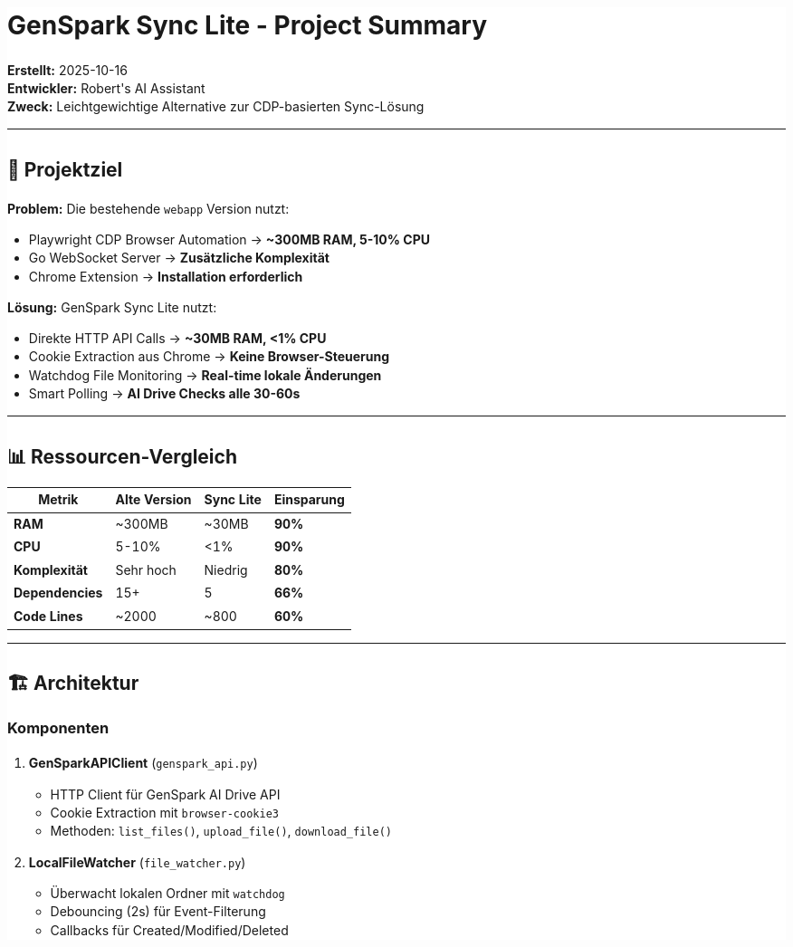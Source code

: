 # GenSpark Sync Lite - Project Summary

**Erstellt:** 2025-10-16  
**Entwickler:** Robert's AI Assistant  
**Zweck:** Leichtgewichtige Alternative zur CDP-basierten Sync-Lösung

---

## 🎯 Projektziel

**Problem:**
Die bestehende `webapp` Version nutzt:
- Playwright CDP Browser Automation → **~300MB RAM, 5-10% CPU**
- Go WebSocket Server → **Zusätzliche Komplexität**
- Chrome Extension → **Installation erforderlich**

**Lösung:**
GenSpark Sync Lite nutzt:
- Direkte HTTP API Calls → **~30MB RAM, <1% CPU**
- Cookie Extraction aus Chrome → **Keine Browser-Steuerung**
- Watchdog File Monitoring → **Real-time lokale Änderungen**
- Smart Polling → **AI Drive Checks alle 30-60s**

---

## 📊 Ressourcen-Vergleich

| Metrik | Alte Version | Sync Lite | Einsparung |
|--------|-------------|-----------|------------|
| **RAM** | ~300MB | ~30MB | **90%** |
| **CPU** | 5-10% | <1% | **90%** |
| **Komplexität** | Sehr hoch | Niedrig | **80%** |
| **Dependencies** | 15+ | 5 | **66%** |
| **Code Lines** | ~2000 | ~800 | **60%** |

---

## 🏗️ Architektur

### Komponenten

1. **GenSparkAPIClient** (`genspark_api.py`)
   - HTTP Client für GenSpark AI Drive API
   - Cookie Extraction mit `browser-cookie3`
   - Methoden: `list_files()`, `upload_file()`, `download_file()`

2. **LocalFileWatcher** (`file_watcher.py`)
   - Überwacht lokalen Ordner mit `watchdog`
   - Debouncing (2s) für Event-Filterung
   - Callbacks für Created/Modified/Deleted
